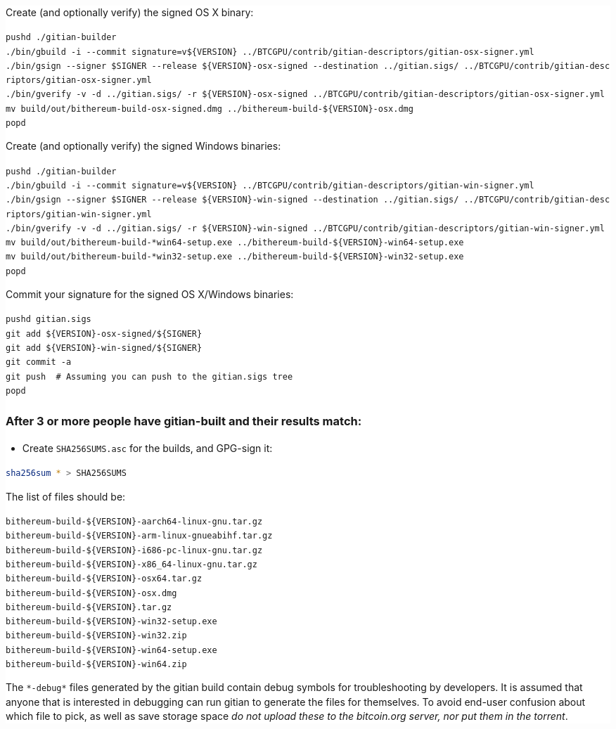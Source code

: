 Create (and optionally verify) the signed OS X binary:

    pushd ./gitian-builder
    ./bin/gbuild -i --commit signature=v${VERSION} ../BTCGPU/contrib/gitian-descriptors/gitian-osx-signer.yml
    ./bin/gsign --signer $SIGNER --release ${VERSION}-osx-signed --destination ../gitian.sigs/ ../BTCGPU/contrib/gitian-descriptors/gitian-osx-signer.yml
    ./bin/gverify -v -d ../gitian.sigs/ -r ${VERSION}-osx-signed ../BTCGPU/contrib/gitian-descriptors/gitian-osx-signer.yml
    mv build/out/bithereum-build-osx-signed.dmg ../bithereum-build-${VERSION}-osx.dmg
    popd

Create (and optionally verify) the signed Windows binaries:

    pushd ./gitian-builder
    ./bin/gbuild -i --commit signature=v${VERSION} ../BTCGPU/contrib/gitian-descriptors/gitian-win-signer.yml
    ./bin/gsign --signer $SIGNER --release ${VERSION}-win-signed --destination ../gitian.sigs/ ../BTCGPU/contrib/gitian-descriptors/gitian-win-signer.yml
    ./bin/gverify -v -d ../gitian.sigs/ -r ${VERSION}-win-signed ../BTCGPU/contrib/gitian-descriptors/gitian-win-signer.yml
    mv build/out/bithereum-build-*win64-setup.exe ../bithereum-build-${VERSION}-win64-setup.exe
    mv build/out/bithereum-build-*win32-setup.exe ../bithereum-build-${VERSION}-win32-setup.exe
    popd

Commit your signature for the signed OS X/Windows binaries:

    pushd gitian.sigs
    git add ${VERSION}-osx-signed/${SIGNER}
    git add ${VERSION}-win-signed/${SIGNER}
    git commit -a
    git push  # Assuming you can push to the gitian.sigs tree
    popd

### After 3 or more people have gitian-built and their results match:

- Create `SHA256SUMS.asc` for the builds, and GPG-sign it:

```bash
sha256sum * > SHA256SUMS
```

The list of files should be:
```
bithereum-build-${VERSION}-aarch64-linux-gnu.tar.gz
bithereum-build-${VERSION}-arm-linux-gnueabihf.tar.gz
bithereum-build-${VERSION}-i686-pc-linux-gnu.tar.gz
bithereum-build-${VERSION}-x86_64-linux-gnu.tar.gz
bithereum-build-${VERSION}-osx64.tar.gz
bithereum-build-${VERSION}-osx.dmg
bithereum-build-${VERSION}.tar.gz
bithereum-build-${VERSION}-win32-setup.exe
bithereum-build-${VERSION}-win32.zip
bithereum-build-${VERSION}-win64-setup.exe
bithereum-build-${VERSION}-win64.zip
```
The `*-debug*` files generated by the gitian build contain debug symbols
for troubleshooting by developers. It is assumed that anyone that is interested
in debugging can run gitian to generate the files for themselves. To avoid
end-user confusion about which file to pick, as well as save storage
space *do not upload these to the bitcoin.org server, nor put them in the torrent*.

